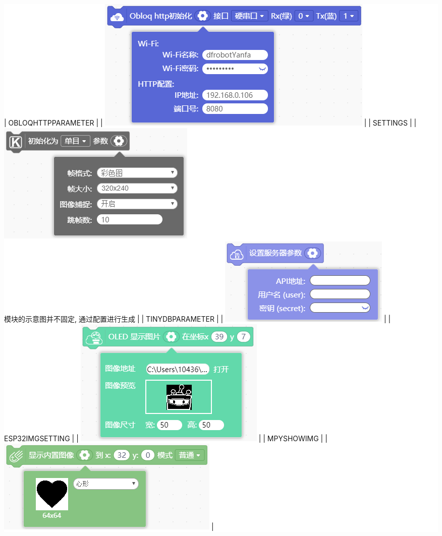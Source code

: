 | OBLOQHTTPPARAMETER     |      | ![image-20210712093540531](前端/Scratch/Scratch-VM%20学习/images/image-20210712093540531.png) |
| SETTINGS               |      | ![image-20210712093921829](前端/Scratch/Scratch-VM%20学习/images/image-20210712093921829.png)<br/>模块的示意图并不固定, 通过配置进行生成 |
| TINYDBPARAMETER        |      | ![image-20210712094616341](前端/Scratch/Scratch-VM%20学习/images/image-20210712094616341.png) |
| ESP32IMGSETTING        |      | ![image-20210712100059778](前端/Scratch/Scratch-VM%20学习/images/image-20210712100059778.png) |
| MPYSHOWIMG             |      | ![image-20210712100951217](前端/Scratch/Scratch-VM%20学习/images/image-20210712100951217.png) |